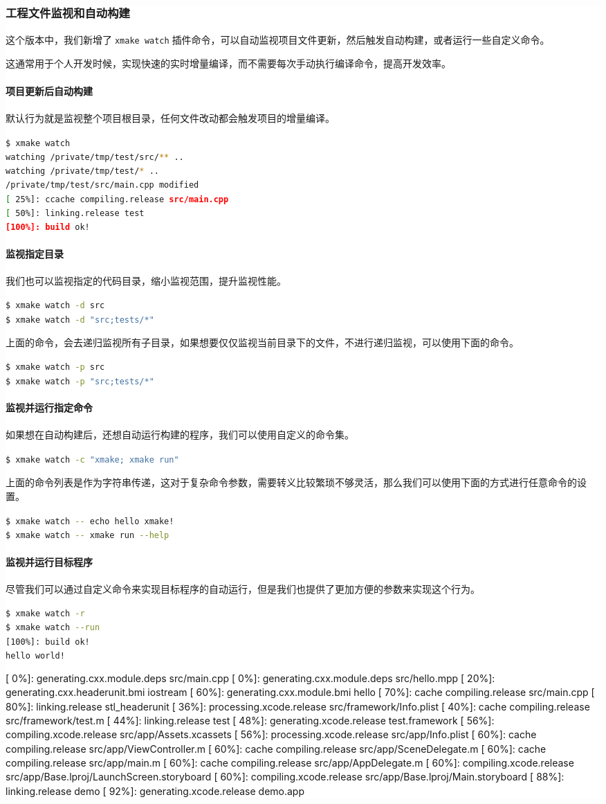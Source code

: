 
### 工程文件监视和自动构建

这个版本中，我们新增了 `xmake watch` 插件命令，可以自动监视项目文件更新，然后触发自动构建，或者运行一些自定义命令。

这通常用于个人开发时候，实现快速的实时增量编译，而不需要每次手动执行编译命令，提高开发效率。

#### 项目更新后自动构建

默认行为就是监视整个项目根目录，任何文件改动都会触发项目的增量编译。

```bash
$ xmake watch
watching /private/tmp/test/src/** ..
watching /private/tmp/test/* ..
/private/tmp/test/src/main.cpp modified
[ 25%]: ccache compiling.release src/main.cpp
[ 50%]: linking.release test
[100%]: build ok!
```

#### 监视指定目录

我们也可以监视指定的代码目录，缩小监视范围，提升监视性能。

```bash
$ xmake watch -d src
$ xmake watch -d "src;tests/*"
```

上面的命令，会去递归监视所有子目录，如果想要仅仅监视当前目录下的文件，不进行递归监视，可以使用下面的命令。

```bash
$ xmake watch -p src
$ xmake watch -p "src;tests/*"
```

#### 监视并运行指定命令

如果想在自动构建后，还想自动运行构建的程序，我们可以使用自定义的命令集。

```bash
$ xmake watch -c "xmake; xmake run"
```

上面的命令列表是作为字符串传递，这对于复杂命令参数，需要转义比较繁琐不够灵活，那么我们可以使用下面的方式进行任意命令的设置。

```bash
$ xmake watch -- echo hello xmake!
$ xmake watch -- xmake run --help
```

#### 监视并运行目标程序

尽管我们可以通过自定义命令来实现目标程序的自动运行，但是我们也提供了更加方便的参数来实现这个行为。

```bash
$ xmake watch -r
$ xmake watch --run
[100%]: build ok!
hello world!
```


[  0%]: generating.cxx.module.deps src/main.cpp
[  0%]: generating.cxx.module.deps src/hello.mpp
[ 20%]: generating.cxx.headerunit.bmi iostream
[ 60%]: generating.cxx.module.bmi hello
[ 70%]: cache compiling.release src/main.cpp
[ 80%]: linking.release stl_headerunit
[ 36%]: processing.xcode.release src/framework/Info.plist
[ 40%]: cache compiling.release src/framework/test.m
[ 44%]: linking.release test
[ 48%]: generating.xcode.release test.framework
[ 56%]: compiling.xcode.release src/app/Assets.xcassets
[ 56%]: processing.xcode.release src/app/Info.plist
[ 60%]: cache compiling.release src/app/ViewController.m
[ 60%]: cache compiling.release src/app/SceneDelegate.m
[ 60%]: cache compiling.release src/app/main.m
[ 60%]: cache compiling.release src/app/AppDelegate.m
[ 60%]: compiling.xcode.release src/app/Base.lproj/LaunchScreen.storyboard
[ 60%]: compiling.xcode.release src/app/Base.lproj/Main.storyboard
[ 88%]: linking.release demo
[ 92%]: generating.xcode.release demo.app